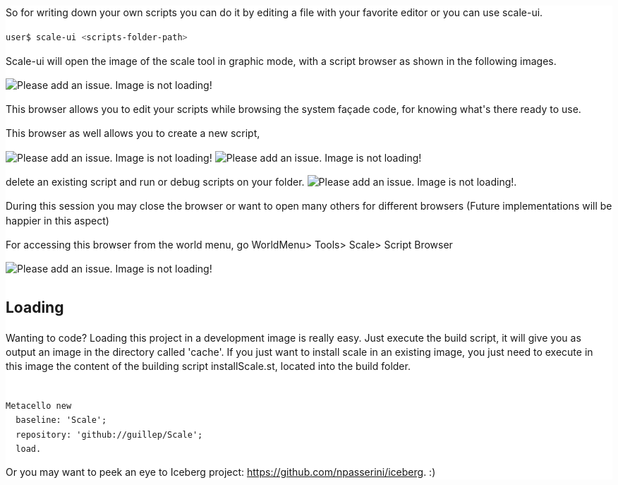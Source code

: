 So for writing down your own scripts you can do it by editing a file with your favorite editor or you can use scale-ui. 
```bash
user$ scale-ui <scripts-folder-path>
```

Scale-ui will open the image of the scale tool in graphic mode, with a script browser as shown in the following images. 

![Please add an issue. Image is not loading!][image-browser]

This browser allows you to edit your scripts while browsing the system façade code, for knowing what's there ready to use. 

This browser as well allows you to create a new script,

![Please add an issue. Image is not loading!][image-create]
![Please add an issue. Image is not loading!][image-created]

delete an existing script and run or debug scripts on your folder. 
![Please add an issue. Image is not loading!][image-debug].

During this session you may close the browser or want to open many others for different browsers (Future implementations will be happier in this aspect)

For accessing this browser from the world menu, go WorldMenu> Tools> Scale> Script Browser

![Please add an issue. Image is not loading!][image-menu]





Loading
-------

Wanting to code? 
   Loading this project in a development image is really easy. Just execute the build script, it will give you as output an image in the directory called 'cache'. 
   If you just want to install scale in an existing image, you just need to execute in this image the content of the building script installScale.st, located into the build folder. 


```smalltalk

Metacello new
  baseline: 'Scale';
  repository: 'github://guillep/Scale';
  load.

```

Or you may want to peek an eye to Iceberg project: https://github.com/npasserini/iceberg. :) 





[image-browser]: https://github.com/guillep/Scale/raw/master/images/image1.png "Browser1"
[image-debug]: https://github.com/guillep/Scale/raw/master/images/image2.png "Debugger"
[image-create]: https://github.com/guillep/Scale/raw/master/images/image3.png "Filecreate"
[image-created]: https://github.com/guillep/Scale/raw/master/images/image4.png "Filecreated"
[image-menu]: https://github.com/guillep/Scale/raw/master/images/image5.png "Menu"



